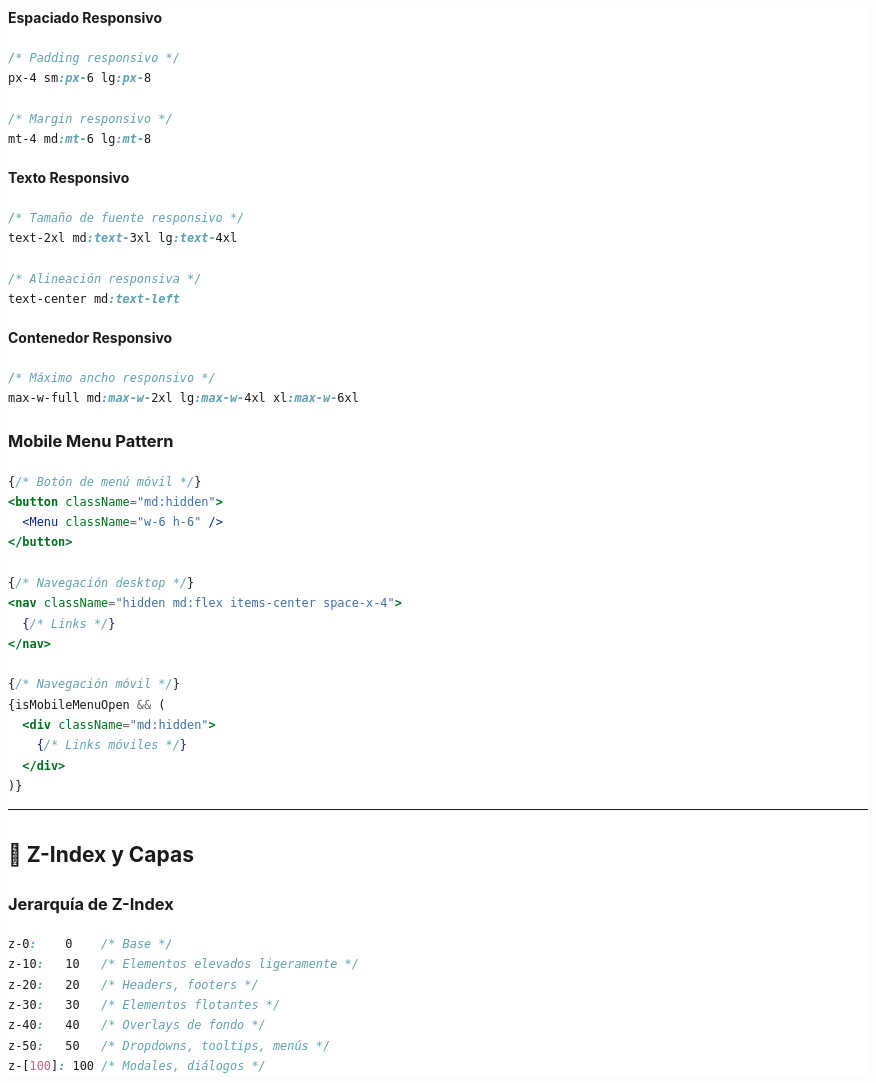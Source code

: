 #### Espaciado Responsivo
```css
/* Padding responsivo */
px-4 sm:px-6 lg:px-8

/* Margin responsivo */
mt-4 md:mt-6 lg:mt-8
```

#### Texto Responsivo
```css
/* Tamaño de fuente responsivo */
text-2xl md:text-3xl lg:text-4xl

/* Alineación responsiva */
text-center md:text-left
```

#### Contenedor Responsivo
```css
/* Máximo ancho responsivo */
max-w-full md:max-w-2xl lg:max-w-4xl xl:max-w-6xl
```

### Mobile Menu Pattern

```jsx
{/* Botón de menú móvil */}
<button className="md:hidden">
  <Menu className="w-6 h-6" />
</button>

{/* Navegación desktop */}
<nav className="hidden md:flex items-center space-x-4">
  {/* Links */}
</nav>

{/* Navegación móvil */}
{isMobileMenuOpen && (
  <div className="md:hidden">
    {/* Links móviles */}
  </div>
)}
```

---

## 🏢 Z-Index y Capas

### Jerarquía de Z-Index

```css
z-0:    0    /* Base */
z-10:   10   /* Elementos elevados ligeramente */
z-20:   20   /* Headers, footers */
z-30:   30   /* Elementos flotantes */
z-40:   40   /* Overlays de fondo */
z-50:   50   /* Dropdowns, tooltips, menús */
z-[100]: 100 /* Modales, diálogos */
```
